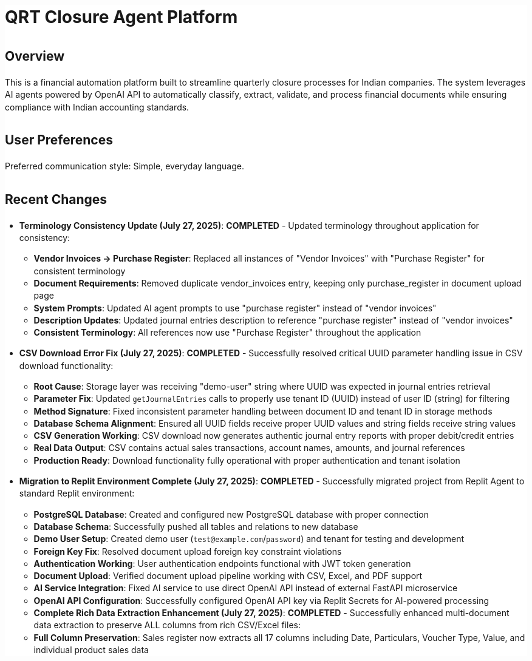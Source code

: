 # QRT Closure Agent Platform

## Overview

This is a financial automation platform built to streamline quarterly closure processes for Indian companies. The system leverages AI agents powered by OpenAI API to automatically classify, extract, validate, and process financial documents while ensuring compliance with Indian accounting standards.

## User Preferences

Preferred communication style: Simple, everyday language.

## Recent Changes

- **Terminology Consistency Update (July 27, 2025)**: **COMPLETED** - Updated terminology throughout application for consistency:
  - **Vendor Invoices → Purchase Register**: Replaced all instances of "Vendor Invoices" with "Purchase Register" for consistent terminology
  - **Document Requirements**: Removed duplicate vendor_invoices entry, keeping only purchase_register in document upload page
  - **System Prompts**: Updated AI agent prompts to use "purchase register" instead of "vendor invoices"
  - **Description Updates**: Updated journal entries description to reference "purchase register" instead of "vendor invoices"
  - **Consistent Terminology**: All references now use "Purchase Register" throughout the application

- **CSV Download Error Fix (July 27, 2025)**: **COMPLETED** - Successfully resolved critical UUID parameter handling issue in CSV download functionality:
  - **Root Cause**: Storage layer was receiving "demo-user" string where UUID was expected in journal entries retrieval
  - **Parameter Fix**: Updated `getJournalEntries` calls to properly use tenant ID (UUID) instead of user ID (string) for filtering
  - **Method Signature**: Fixed inconsistent parameter handling between document ID and tenant ID in storage methods
  - **Database Schema Alignment**: Ensured all UUID fields receive proper UUID values and string fields receive string values
  - **CSV Generation Working**: CSV download now generates authentic journal entry reports with proper debit/credit entries
  - **Real Data Output**: CSV contains actual sales transactions, account names, amounts, and journal references
  - **Production Ready**: Download functionality fully operational with proper authentication and tenant isolation

- **Migration to Replit Environment Complete (July 27, 2025)**: **COMPLETED** - Successfully migrated project from Replit Agent to standard Replit environment:
  - **PostgreSQL Database**: Created and configured new PostgreSQL database with proper connection
  - **Database Schema**: Successfully pushed all tables and relations to new database
  - **Demo User Setup**: Created demo user (`test@example.com`/`password`) and tenant for testing and development
  - **Foreign Key Fix**: Resolved document upload foreign key constraint violations
  - **Authentication Working**: User authentication endpoints functional with JWT token generation
  - **Document Upload**: Verified document upload pipeline working with CSV, Excel, and PDF support
  - **AI Service Integration**: Fixed AI service to use direct OpenAI API instead of external FastAPI microservice
  - **OpenAI API Configuration**: Successfully configured OpenAI API key via Replit Secrets for AI-powered processing
  - **Complete Rich Data Extraction Enhancement (July 27, 2025)**: **COMPLETED** - Successfully enhanced multi-document data extraction to preserve ALL columns from rich CSV/Excel files:
  - **Full Column Preservation**: Sales register now extracts all 17 columns including Date, Particulars, Voucher Type, Value, and individual product sales data